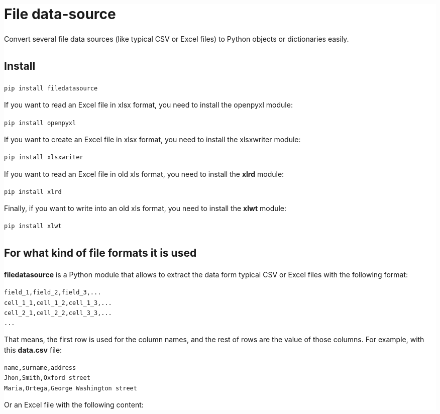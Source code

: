 # File data-source
Convert several file data sources (like typical CSV or Excel files) to Python objects or dictionaries easily.

## Install

```shell script
pip install filedatasource
```
If you want to read an Excel file in xlsx format, you need to install the openpyxl module:

```shell script
pip install openpyxl
```
If you want to create an Excel file in xlsx format, you need to install the xlsxwriter module:

```shell script
pip install xlsxwriter
```

If you want to read an Excel file in old xls format, you need to install the __xlrd__ module:

```shell script
pip install xlrd
```

Finally, if you want to write into an old xls format, you need to install the __xlwt__ module:

```shell script
pip install xlwt
```

## For what kind of file formats it is used
**filedatasource** is a Python module that allows to extract the data form typical CSV or Excel files with the
following format:

```text
field_1,field_2,field_3,...
cell_1_1,cell_1_2,cell_1_3,...
cell_2_1,cell_2_2,cell_3_3,...
...
```

That means, the first row is used for the column names, and the rest of rows are the value of those columns. 
For example, with this **data.csv** file:

```text
name,surname,address
Jhon,Smith,Oxford street
Maria,Ortega,George Washington street 
```

Or an Excel file with the following content:

